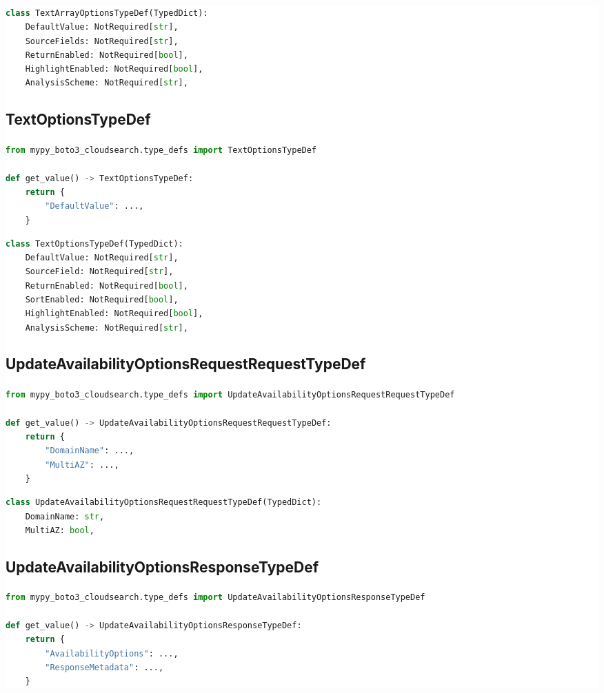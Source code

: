 ```python title="Definition"
class TextArrayOptionsTypeDef(TypedDict):
    DefaultValue: NotRequired[str],
    SourceFields: NotRequired[str],
    ReturnEnabled: NotRequired[bool],
    HighlightEnabled: NotRequired[bool],
    AnalysisScheme: NotRequired[str],
```

## TextOptionsTypeDef

```python title="Usage Example"
from mypy_boto3_cloudsearch.type_defs import TextOptionsTypeDef

def get_value() -> TextOptionsTypeDef:
    return {
        "DefaultValue": ...,
    }
```

```python title="Definition"
class TextOptionsTypeDef(TypedDict):
    DefaultValue: NotRequired[str],
    SourceField: NotRequired[str],
    ReturnEnabled: NotRequired[bool],
    SortEnabled: NotRequired[bool],
    HighlightEnabled: NotRequired[bool],
    AnalysisScheme: NotRequired[str],
```

## UpdateAvailabilityOptionsRequestRequestTypeDef

```python title="Usage Example"
from mypy_boto3_cloudsearch.type_defs import UpdateAvailabilityOptionsRequestRequestTypeDef

def get_value() -> UpdateAvailabilityOptionsRequestRequestTypeDef:
    return {
        "DomainName": ...,
        "MultiAZ": ...,
    }
```

```python title="Definition"
class UpdateAvailabilityOptionsRequestRequestTypeDef(TypedDict):
    DomainName: str,
    MultiAZ: bool,
```

## UpdateAvailabilityOptionsResponseTypeDef

```python title="Usage Example"
from mypy_boto3_cloudsearch.type_defs import UpdateAvailabilityOptionsResponseTypeDef

def get_value() -> UpdateAvailabilityOptionsResponseTypeDef:
    return {
        "AvailabilityOptions": ...,
        "ResponseMetadata": ...,
    }
```
